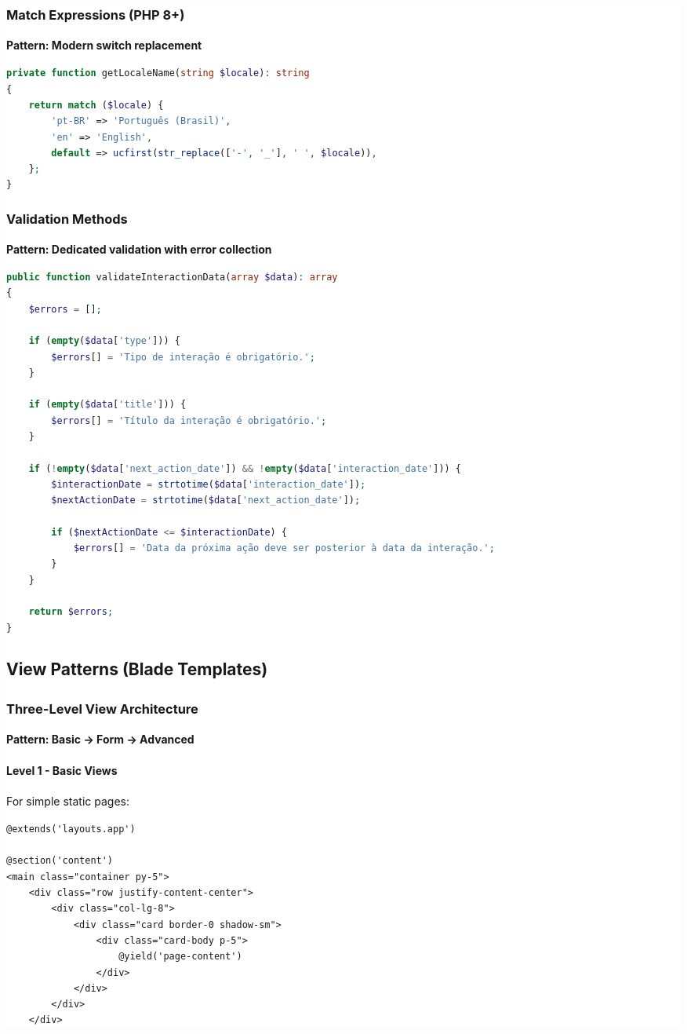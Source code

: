 ### Match Expressions (PHP 8+)
**Pattern: Modern switch replacement**

```php
private function getLocaleName(string $locale): string
{
    return match ($locale) {
        'pt-BR' => 'Português (Brasil)',
        'en' => 'English',
        default => ucfirst(str_replace(['-', '_'], ' ', $locale)),
    };
}
```

### Validation Methods
**Pattern: Dedicated validation with error collection**

```php
public function validateInteractionData(array $data): array
{
    $errors = [];
    
    if (empty($data['type'])) {
        $errors[] = 'Tipo de interação é obrigatório.';
    }
    
    if (empty($data['title'])) {
        $errors[] = 'Título da interação é obrigatório.';
    }
    
    if (!empty($data['next_action_date']) && !empty($data['interaction_date'])) {
        $interactionDate = strtotime($data['interaction_date']);
        $nextActionDate = strtotime($data['next_action_date']);
        
        if ($nextActionDate <= $interactionDate) {
            $errors[] = 'Data da próxima ação deve ser posterior à data da interação.';
        }
    }
    
    return $errors;
}
```

## View Patterns (Blade Templates)

### Three-Level View Architecture
**Pattern: Basic → Form → Advanced**

#### Level 1 - Basic Views
For simple static pages:
```blade
@extends('layouts.app')

@section('content')
<main class="container py-5">
    <div class="row justify-content-center">
        <div class="col-lg-8">
            <div class="card border-0 shadow-sm">
                <div class="card-body p-5">
                    @yield('page-content')
                </div>
            </div>
        </div>
    </div>
```